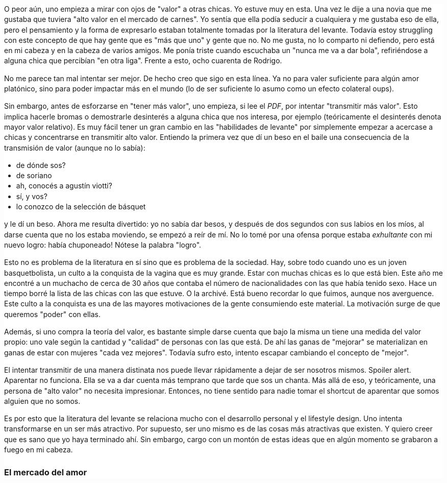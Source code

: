 O peor aún, uno empieza a mirar con ojos de "valor" a otras chicas. Yo estuve muy en esta. Una vez le dije a una novia que me gustaba que tuviera "alto valor en el mercado de carnes". Yo sentía que ella podía seducir a cualquiera y me gustaba eso de ella, pero el pensamiento y la forma de expresarlo estaban totalmente tomadas por la literatura del levante. Todavía estoy struggling con este concepto de que hay gente que es "más que uno" y gente que no. No me gusta, no lo comparto ni defiendo, pero está en mi cabeza y en la cabeza de varios amigos. Me ponía triste cuando escuchaba un "nunca me va a dar bola", refiriéndose a alguna chica que percibían "en otra liga". Frente a esto, ocho cuarenta de Rodrigo.

No me parece tan mal intentar ser mejor. De hecho creo que sigo en esta línea. Ya no para valer suficiente para algún amor platónico, sino para poder impactar más en el mundo (lo de ser suficiente lo asumo como un efecto colateral oups).

Sin embargo, antes de esforzarse en "tener más valor", uno empieza, si lee el _PDF_, por intentar "transmitir más valor". Esto implica hacerle bromas o demostrarle desinterés a alguna chica que nos interesa, por ejemplo (teóricamente el desinterés denota mayor valor relativo). Es muy fácil tener un gran cambio en las "habilidades de levante" por simplemente empezar a acercase a chicas y concentrarse en transmitir alto valor. Entiendo la primera vez que dí un beso en el baile una consecuencia de la transmisión de valor (aunque no lo sabía):

- de dónde sos?
- de soriano
- ah, conocés a agustín viotti?
- sí, y vos?
- lo conozco de la selección de básquet 

y le dí un beso. Ahora me resulta divertido: yo no sabía dar besos, y después de dos segundos con sus labios en los míos, al darse cuenta que no los estaba moviendo, se empezó a reír de mí. No lo tomé por una ofensa porque estaba _exhultante_ con mi nuevo logro: había chuponeado! Nótese la palabra "logro".

Esto no es problema de la literatura en sí sino que es problema de la sociedad. Hay, sobre todo cuando uno es un joven basquetbolista, un culto a la conquista de la vagina que es muy grande. Estar con muchas chicas es lo que está bien. Este año me encontré a un muchacho de cerca de 30 años que contaba el número de nacionalidades con las que había tenido sexo. Hace un tiempo borré la lista de las chicas con las que estuve. O la archivé. Está bueno recordar lo que fuimos, aunque nos averguence. Este culto a la conquista es una de las mayores motivaciones de la gente consumiendo este material. La motivación surge de que queremos "poder" con ellas.

Además, si uno compra la teoría del valor, es bastante simple darse cuenta que bajo la misma un tiene una medida del valor propio: uno vale según la cantidad y "calidad" de personas con las que está. De ahí las ganas de "mejorar" se materializan en ganas de estar con mujeres "cada vez mejores". Todavía sufro esto, intento escapar cambiando el concepto de "mejor". 

El intentar transmitir de una manera distinata nos puede llevar rápidamente a dejar de ser nosotros mismos. Spoiler alert. Aparentar no funciona. Ella se va a dar cuenta más temprano que tarde que sos un chanta. Más allá de eso, y teóricamente, una persona de "alto valor" no necesita impresionar. Entonces, no tiene sentido para nadie tomar el shortcut de aparentar que somos alguien que no somos.

Es por esto que la literatura del levante se relaciona mucho con el desarrollo personal y el lifestyle design. Uno intenta transformarse en un ser más atractivo. Por supuesto, ser uno mismo es de las cosas más atractivas que existen. Y quiero creer que es sano que yo haya terminado ahí. Sin embargo, cargo con un montón de estas ideas que en algún momento se grabaron a fuego en mi cabeza.


### El mercado del amor
